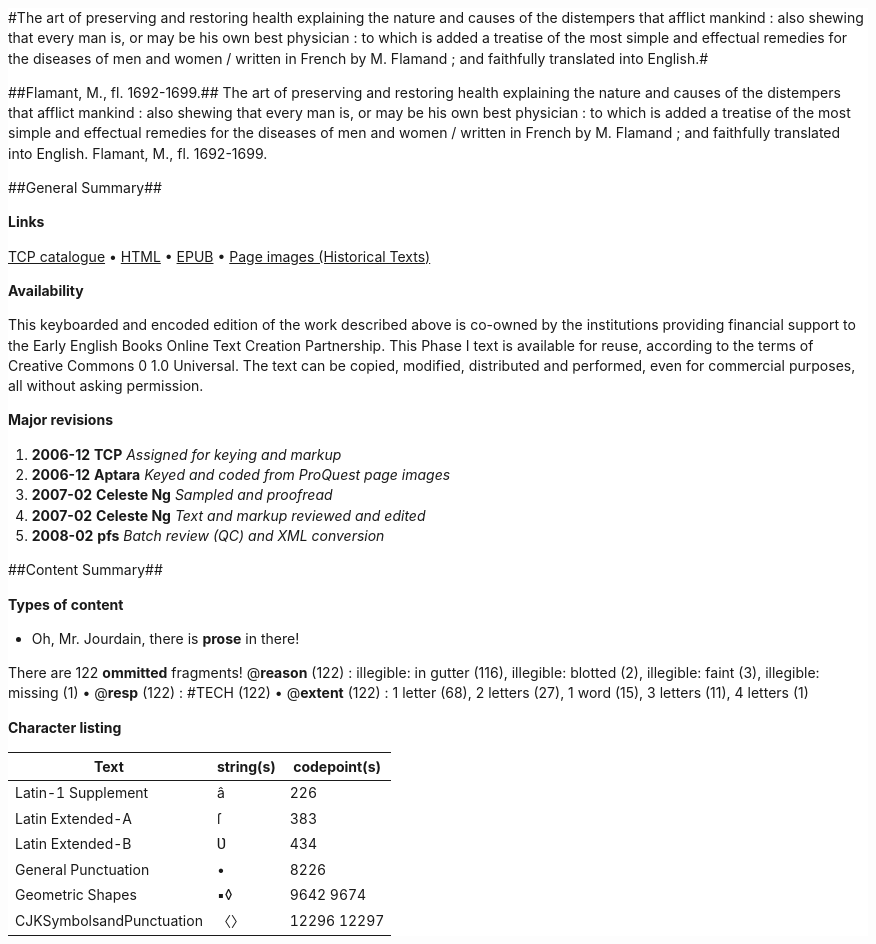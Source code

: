 #The art of preserving and restoring health explaining the nature and causes of the distempers that afflict mankind : also shewing that every man is, or may be his own best physician : to which is added a treatise of the most simple and effectual remedies for the diseases of men and women / written in French by M. Flamand ; and faithfully translated into English.#

##Flamant, M., fl. 1692-1699.##
The art of preserving and restoring health explaining the nature and causes of the distempers that afflict mankind : also shewing that every man is, or may be his own best physician : to which is added a treatise of the most simple and effectual remedies for the diseases of men and women / written in French by M. Flamand ; and faithfully translated into English.
Flamant, M., fl. 1692-1699.

##General Summary##

**Links**

[TCP catalogue](http://www.ota.ox.ac.uk/tcp/)  • 
[HTML](http://tei.it.ox.ac.uk/tcp/Texts-HTML/free/A39/A39637.html)  • 
[EPUB](http://tei.it.ox.ac.uk/tcp/Texts-EPUB/free/A39/A39637.epub) • 
[Page images (Historical Texts)](https://data.historicaltexts.jisc.ac.uk/view?pubId=eebo-08121975e&pageId=eebo-08121975e-40916-1)

**Availability**

This keyboarded and encoded edition of the
	       work described above is co-owned by the institutions
	       providing financial support to the Early English Books
	       Online Text Creation Partnership. This Phase I text is
	       available for reuse, according to the terms of Creative
	       Commons 0 1.0 Universal. The text can be copied,
	       modified, distributed and performed, even for
	       commercial purposes, all without asking permission.

**Major revisions**

1. __2006-12__ __TCP__ *Assigned for keying and markup*
1. __2006-12__ __Aptara__ *Keyed and coded from ProQuest page images*
1. __2007-02__ __Celeste Ng__ *Sampled and proofread*
1. __2007-02__ __Celeste Ng__ *Text and markup reviewed and edited*
1. __2008-02__ __pfs__ *Batch review (QC) and XML conversion*

##Content Summary##

**Types of content**

  * Oh, Mr. Jourdain, there is **prose** in there!

There are 122 **ommitted** fragments! 
 @__reason__ (122) : illegible: in gutter (116), illegible: blotted (2), illegible: faint (3), illegible: missing (1)  •  @__resp__ (122) : #TECH (122)  •  @__extent__ (122) : 1 letter (68), 2 letters (27), 1 word (15), 3 letters (11), 4 letters (1)

**Character listing**


|Text|string(s)|codepoint(s)|
|---|---|---|
|Latin-1 Supplement|â|226|
|Latin Extended-A|ſ|383|
|Latin Extended-B|Ʋ|434|
|General Punctuation|•|8226|
|Geometric Shapes|▪◊|9642 9674|
|CJKSymbolsandPunctuation|〈〉|12296 12297|
